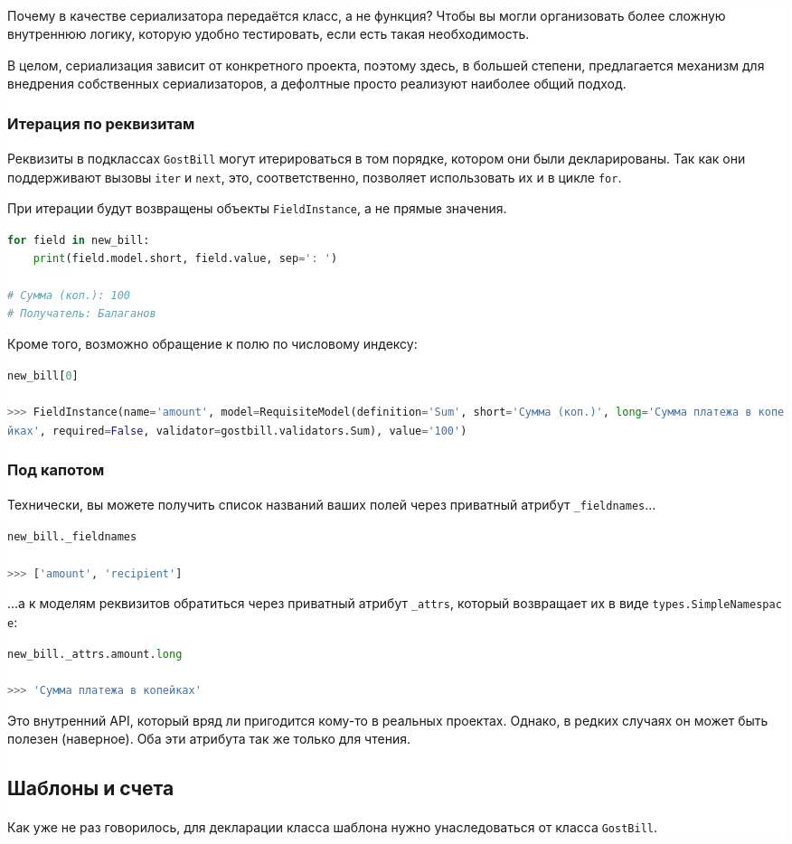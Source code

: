 Почему в качестве сериализатора передаётся класс, а не функция? Чтобы вы могли организовать более сложную внутреннюю логику, которую удобно тестировать, если есть такая необходимость.

В целом, сериализация зависит от конкретного проекта, поэтому здесь, в большей степени, предлагается механизм для внедрения собственных сериализаторов, а дефолтные просто реализуют наиболее общий подход.

### Итерация по реквизитам

Реквизиты в подклассах `GostBill` могут итерироваться в том порядке, котором они были декларированы. Так как они поддерживают вызовы `iter` и `next`, это, соответственно, позволяет использовать их и в цикле `for`.

При итерации будут возвращены объекты `FieldInstance`, а не прямые значения.

```python
for field in new_bill:
    print(field.model.short, field.value, sep=': ')

# Сумма (коп.): 100
# Получатель: Балаганов
```

Кроме того, возможно обращение к полю по числовому индексу:

```python
new_bill[0]

>>> FieldInstance(name='amount', model=RequisiteModel(definition='Sum', short='Сумма (коп.)', long='Сумма платежа в копейках', required=False, validator=gostbill.validators.Sum), value='100')
```

### Под капотом

Технически, вы можете получить список названий ваших полей через приватный атрибут `_fieldnames`...

```python
new_bill._fieldnames

>>> ['amount', 'recipient']
```

...а к моделям реквизитов обратиться через приватный атрибут `_attrs`, который возвращает их в виде `types.SimpleNamespace`:

```python
new_bill._attrs.amount.long

>>> 'Сумма платежа в копейках'
```

Это внутренний API, который вряд ли пригодится кому-то в реальных проектах. Однако, в редких случаях он может быть полезен (наверное). Оба эти атрибута так же только для чтения.

## Шаблоны и счета

Как уже не раз говорилось, для декларации класса шаблона нужно унаследоваться от класса `GostBill`.
